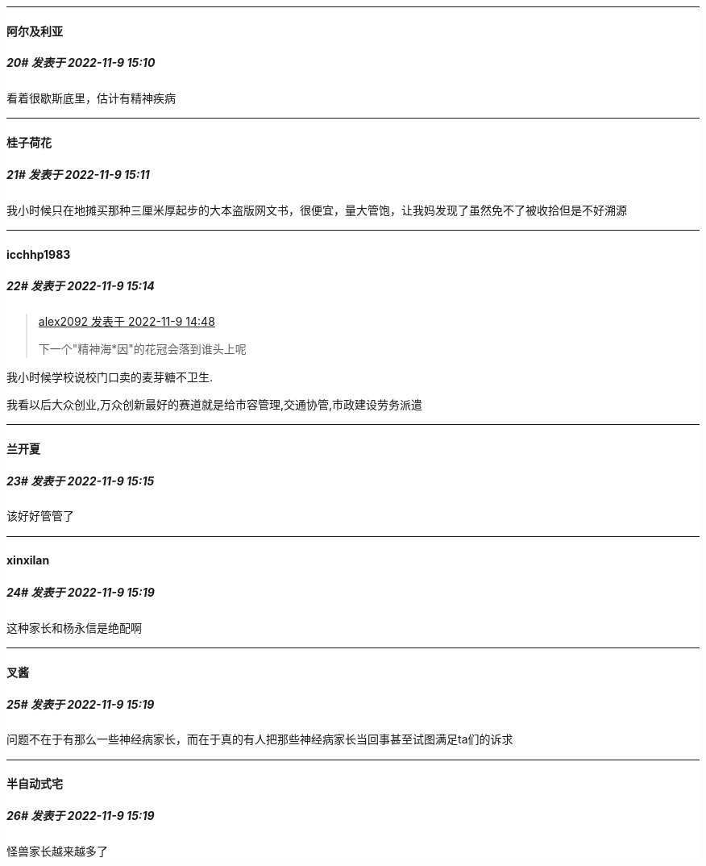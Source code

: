 *****

####  阿尔及利亚  
##### 20#       发表于 2022-11-9 15:10

看着很歇斯底里，估计有精神疾病

*****

####  桂子荷花  
##### 21#       发表于 2022-11-9 15:11

我小时候只在地摊买那种三厘米厚起步的大本盗版网文书，很便宜，量大管饱，让我妈发现了虽然免不了被收拾但是不好溯源

*****

####  icchhp1983  
##### 22#       发表于 2022-11-9 15:14

<blockquote><a href="httphttps://bbs.saraba1st.com/2b/forum.php?mod=redirect&amp;goto=findpost&amp;pid=58352430&amp;ptid=2104041" target="_blank">alex2092 发表于 2022-11-9 14:48</a>

下一个"精神海*因"的花冠会落到谁头上呢</blockquote>
我小时候学校说校门口卖的麦芽糖不卫生.

我看以后大众创业,万众创新最好的赛道就是给市容管理,交通协管,市政建设劳务派遣

*****

####  兰开夏  
##### 23#       发表于 2022-11-9 15:15

该好好管管了

*****

####  xinxilan  
##### 24#       发表于 2022-11-9 15:19

这种家长和杨永信是绝配啊

*****

####  叉酱  
##### 25#       发表于 2022-11-9 15:19

问题不在于有那么一些神经病家长，而在于真的有人把那些神经病家长当回事甚至试图满足ta们的诉求

*****

####  半自动式宅  
##### 26#       发表于 2022-11-9 15:19

怪兽家长越来越多了
